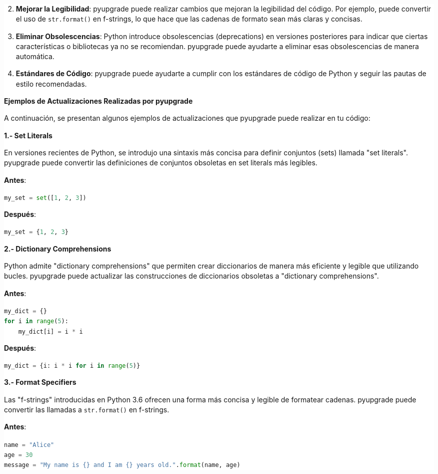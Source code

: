 2. **Mejorar la Legibilidad**: pyupgrade puede realizar cambios que mejoran la legibilidad del código. Por ejemplo, puede convertir el uso de `str.format()` en f-strings, lo que hace que las cadenas de formato sean más claras y concisas.

3. **Eliminar Obsolescencias**: Python introduce obsolescencias (deprecations) en versiones posteriores para indicar que ciertas características o bibliotecas ya no se recomiendan. pyupgrade puede ayudarte a eliminar esas obsolescencias de manera automática.

4. **Estándares de Código**: pyupgrade puede ayudarte a cumplir con los estándares de código de Python y seguir las pautas de estilo recomendadas.

**Ejemplos de Actualizaciones Realizadas por pyupgrade**

A continuación, se presentan algunos ejemplos de actualizaciones que pyupgrade puede realizar en tu código:

**1.- Set Literals**

En versiones recientes de Python, se introdujo una sintaxis más concisa para definir conjuntos (sets) llamada "set literals". pyupgrade puede convertir las definiciones de conjuntos obsoletas en set literals más legibles.

**Antes**:

```python
my_set = set([1, 2, 3])
```

**Después**:

```python
my_set = {1, 2, 3}
```

**2.- Dictionary Comprehensions**

Python admite "dictionary comprehensions" que permiten crear diccionarios de manera más eficiente y legible que utilizando bucles. pyupgrade puede actualizar las construcciones de diccionarios obsoletas a "dictionary comprehensions".

**Antes**:

```python
my_dict = {}
for i in range(5):
    my_dict[i] = i * i
```

**Después**:

```python
my_dict = {i: i * i for i in range(5)}
```

**3.- Format Specifiers**

Las "f-strings" introducidas en Python 3.6 ofrecen una forma más concisa y legible de formatear cadenas. pyupgrade puede convertir las llamadas a `str.format()` en f-strings.

**Antes**:

```python
name = "Alice"
age = 30
message = "My name is {} and I am {} years old.".format(name, age)
```
